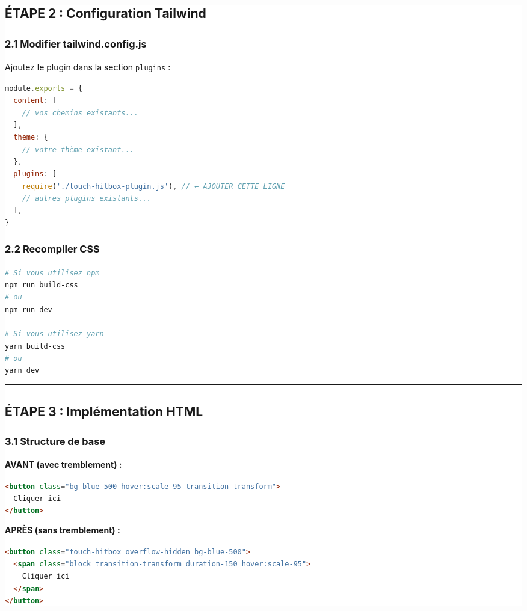 ## ÉTAPE 2 : Configuration Tailwind

### 2.1 Modifier tailwind.config.js

Ajoutez le plugin dans la section `plugins` :

```javascript
module.exports = {
  content: [
    // vos chemins existants...
  ],
  theme: {
    // votre thème existant...
  },
  plugins: [
    require('./touch-hitbox-plugin.js'), // ← AJOUTER CETTE LIGNE
    // autres plugins existants...
  ],
}
```

### 2.2 Recompiler CSS

```bash
# Si vous utilisez npm
npm run build-css
# ou
npm run dev

# Si vous utilisez yarn
yarn build-css
# ou 
yarn dev
```

---

## ÉTAPE 3 : Implémentation HTML

### 3.1 Structure de base

**AVANT (avec tremblement) :**

```html
<button class="bg-blue-500 hover:scale-95 transition-transform">
  Cliquer ici
</button>
```

**APRÈS (sans tremblement) :**

```html
<button class="touch-hitbox overflow-hidden bg-blue-500">
  <span class="block transition-transform duration-150 hover:scale-95">
    Cliquer ici
  </span>
</button>
```
